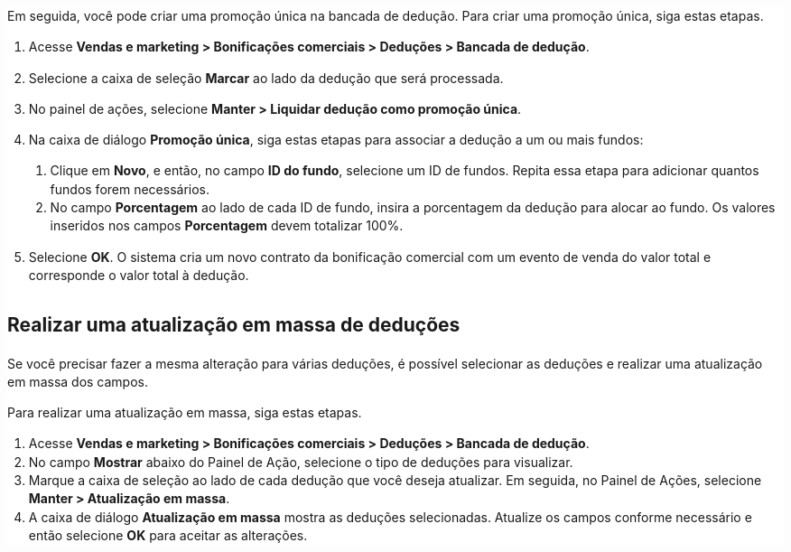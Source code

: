 Em seguida, você pode criar uma promoção única na bancada de dedução. Para criar uma promoção única, siga estas etapas.

1. Acesse **Vendas e marketing \> Bonificações comerciais \> Deduções \> Bancada de dedução**.
1. Selecione a caixa de seleção **Marcar** ao lado da dedução que será processada.
1. No painel de ações, selecione **Manter \> Liquidar dedução como promoção única**.
1. Na caixa de diálogo **Promoção única**, siga estas etapas para associar a dedução a um ou mais fundos:

    1. Clique em **Novo**, e então, no campo **ID do fundo**, selecione um ID de fundos. Repita essa etapa para adicionar quantos fundos forem necessários.
    1. No campo **Porcentagem** ao lado de cada ID de fundo, insira a porcentagem da dedução para alocar ao fundo. Os valores inseridos nos campos **Porcentagem** devem totalizar 100%.

1. Selecione **OK**. O sistema cria um novo contrato da bonificação comercial com um evento de venda do valor total e corresponde o valor total à dedução.

## <a name="do-a-mass-update-of-deductions"></a>Realizar uma atualização em massa de deduções

Se você precisar fazer a mesma alteração para várias deduções, é possível selecionar as deduções e realizar uma atualização em massa dos campos.

Para realizar uma atualização em massa, siga estas etapas.

1. Acesse **Vendas e marketing \> Bonificações comerciais \> Deduções \> Bancada de dedução**.
1. No campo **Mostrar** abaixo do Painel de Ação, selecione o tipo de deduções para visualizar.
1. Marque a caixa de seleção ao lado de cada dedução que você deseja atualizar. Em seguida, no Painel de Ações, selecione **Manter \> Atualização em massa**.
1. A caixa de diálogo **Atualização em massa** mostra as deduções selecionadas. Atualize os campos conforme necessário e então selecione **OK** para aceitar as alterações.
